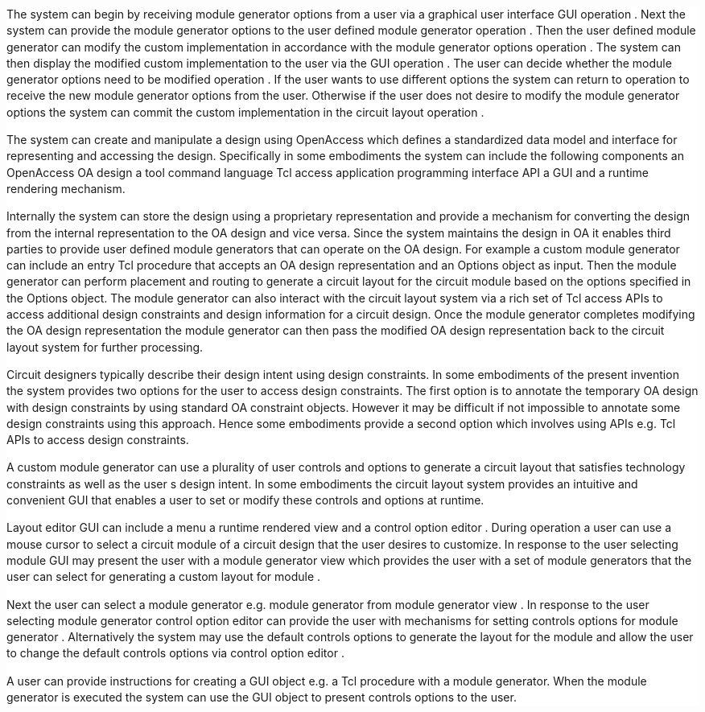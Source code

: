 The system can begin by receiving module generator options from a user via a graphical user interface GUI operation . Next the system can provide the module generator options to the user defined module generator operation . Then the user defined module generator can modify the custom implementation in accordance with the module generator options operation . The system can then display the modified custom implementation to the user via the GUI operation . The user can decide whether the module generator options need to be modified operation . If the user wants to use different options the system can return to operation to receive the new module generator options from the user. Otherwise if the user does not desire to modify the module generator options the system can commit the custom implementation in the circuit layout operation .

The system can create and manipulate a design using OpenAccess which defines a standardized data model and interface for representing and accessing the design. Specifically in some embodiments the system can include the following components an OpenAccess OA design a tool command language Tcl access application programming interface API a GUI and a runtime rendering mechanism.

Internally the system can store the design using a proprietary representation and provide a mechanism for converting the design from the internal representation to the OA design and vice versa. Since the system maintains the design in OA it enables third parties to provide user defined module generators that can operate on the OA design. For example a custom module generator can include an entry Tcl procedure that accepts an OA design representation and an Options object as input. Then the module generator can perform placement and routing to generate a circuit layout for the circuit module based on the options specified in the Options object. The module generator can also interact with the circuit layout system via a rich set of Tcl access APIs to access additional design constraints and design information for a circuit design. Once the module generator completes modifying the OA design representation the module generator can then pass the modified OA design representation back to the circuit layout system for further processing.

Circuit designers typically describe their design intent using design constraints. In some embodiments of the present invention the system provides two options for the user to access design constraints. The first option is to annotate the temporary OA design with design constraints by using standard OA constraint objects. However it may be difficult if not impossible to annotate some design constraints using this approach. Hence some embodiments provide a second option which involves using APIs e.g. Tcl APIs to access design constraints.

A custom module generator can use a plurality of user controls and options to generate a circuit layout that satisfies technology constraints as well as the user s design intent. In some embodiments the circuit layout system provides an intuitive and convenient GUI that enables a user to set or modify these controls and options at runtime.

Layout editor GUI can include a menu a runtime rendered view and a control option editor . During operation a user can use a mouse cursor to select a circuit module of a circuit design that the user desires to customize. In response to the user selecting module GUI may present the user with a module generator view which provides the user with a set of module generators that the user can select for generating a custom layout for module .

Next the user can select a module generator e.g. module generator from module generator view . In response to the user selecting module generator control option editor can provide the user with mechanisms for setting controls options for module generator . Alternatively the system may use the default controls options to generate the layout for the module and allow the user to change the default controls options via control option editor .

A user can provide instructions for creating a GUI object e.g. a Tcl procedure with a module generator. When the module generator is executed the system can use the GUI object to present controls options to the user.
